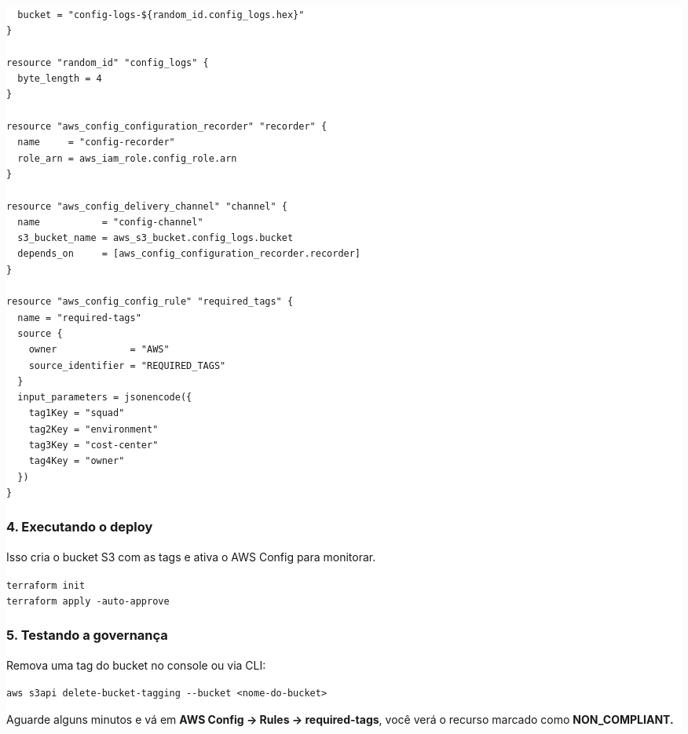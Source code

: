 ```
  bucket = "config-logs-${random_id.config_logs.hex}"
}

resource "random_id" "config_logs" {
  byte_length = 4
}

resource "aws_config_configuration_recorder" "recorder" {
  name     = "config-recorder"
  role_arn = aws_iam_role.config_role.arn
}

resource "aws_config_delivery_channel" "channel" {
  name           = "config-channel"
  s3_bucket_name = aws_s3_bucket.config_logs.bucket
  depends_on     = [aws_config_configuration_recorder.recorder]
}

resource "aws_config_config_rule" "required_tags" {
  name = "required-tags"
  source {
    owner             = "AWS"
    source_identifier = "REQUIRED_TAGS"
  }
  input_parameters = jsonencode({
    tag1Key = "squad"
    tag2Key = "environment"
    tag3Key = "cost-center"
    tag4Key = "owner"
  })
}
```

### **4. Executando o deploy**

Isso cria o bucket S3 com as tags e ativa o AWS Config para monitorar.

```
terraform init
terraform apply -auto-approve
```

### **5. Testando a governança**

Remova uma tag do bucket no console ou via CLI:

```
aws s3api delete-bucket-tagging --bucket <nome-do-bucket>
```

Aguarde alguns minutos e vá em **AWS Config → Rules → required-tags**, você verá o recurso marcado como **NON_COMPLIANT.**
